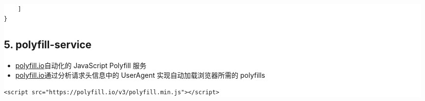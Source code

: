 ```javascript
    ]
}
```

 ## 5\. polyfill-service 

* [polyfill.io](https://polyfill.io/v3/)自动化的 JavaScript Polyfill 服务
* [polyfill.io](https://polyfill.io/v3/)通过分析请求头信息中的 UserAgent 实现自动加载浏览器所需的 polyfills

```
<script src="https://polyfill.io/v3/polyfill.min.js"></script>
```